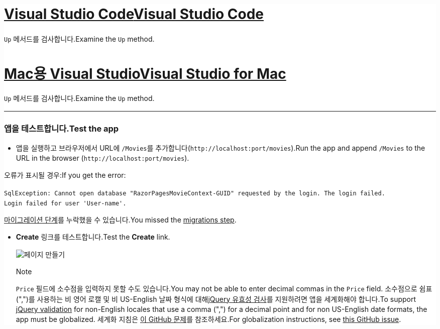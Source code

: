 # <a name="visual-studio-code"></a>[<span data-ttu-id="2f213-347">Visual Studio Code</span><span class="sxs-lookup"><span data-stu-id="2f213-347">Visual Studio Code</span></span>](#tab/visual-studio-code)

<span data-ttu-id="2f213-348">`Up` 메서드를 검사합니다.</span><span class="sxs-lookup"><span data-stu-id="2f213-348">Examine the `Up` method.</span></span>

# <a name="visual-studio-for-mac"></a>[<span data-ttu-id="2f213-349">Mac용 Visual Studio</span><span class="sxs-lookup"><span data-stu-id="2f213-349">Visual Studio for Mac</span></span>](#tab/visual-studio-mac)

<span data-ttu-id="2f213-350">`Up` 메서드를 검사합니다.</span><span class="sxs-lookup"><span data-stu-id="2f213-350">Examine the `Up` method.</span></span>

---

<a name="test"></a>

### <a name="test-the-app"></a><span data-ttu-id="2f213-351">앱을 테스트합니다.</span><span class="sxs-lookup"><span data-stu-id="2f213-351">Test the app</span></span>

* <span data-ttu-id="2f213-352">앱을 실행하고 브라우저에서 URL에 `/Movies`를 추가합니다(`http://localhost:port/movies`).</span><span class="sxs-lookup"><span data-stu-id="2f213-352">Run the app and append `/Movies` to the URL in the browser (`http://localhost:port/movies`).</span></span>

<span data-ttu-id="2f213-353">오류가 표시될 경우:</span><span class="sxs-lookup"><span data-stu-id="2f213-353">If you get the error:</span></span>

```console
SqlException: Cannot open database "RazorPagesMovieContext-GUID" requested by the login. The login failed.
Login failed for user 'User-name'.
```

<span data-ttu-id="2f213-354">[마이그레이션 단계](#pmc)를 누락했을 수 있습니다.</span><span class="sxs-lookup"><span data-stu-id="2f213-354">You missed the [migrations step](#pmc).</span></span>

* <span data-ttu-id="2f213-355">**Create** 링크를 테스트합니다.</span><span class="sxs-lookup"><span data-stu-id="2f213-355">Test the **Create** link.</span></span>

  ![페이지 만들기](model/_static/conan.png)

  > [!NOTE]
  > <span data-ttu-id="2f213-357">`Price` 필드에 소수점을 입력하지 못할 수도 있습니다.</span><span class="sxs-lookup"><span data-stu-id="2f213-357">You may not be able to enter decimal commas in the `Price` field.</span></span> <span data-ttu-id="2f213-358">소수점으로 쉼표(",")를 사용하는 비 영어 로캘 및 비 US-English 날짜 형식에 대해[jQuery 유효성 검사](https://jqueryvalidation.org/)를 지원하려면 앱을 세계화해야 합니다.</span><span class="sxs-lookup"><span data-stu-id="2f213-358">To support [jQuery validation](https://jqueryvalidation.org/) for non-English locales that use a comma (",") for a decimal point and for non US-English date formats, the app must be globalized.</span></span> <span data-ttu-id="2f213-359">세계화 지침은 [이 GitHub 문제](https://github.com/dotnet/AspNetCore.Docs/issues/4076#issuecomment-326590420)를 참조하세요.</span><span class="sxs-lookup"><span data-stu-id="2f213-359">For globalization instructions, see [this GitHub issue](https://github.com/dotnet/AspNetCore.Docs/issues/4076#issuecomment-326590420).</span></span>
